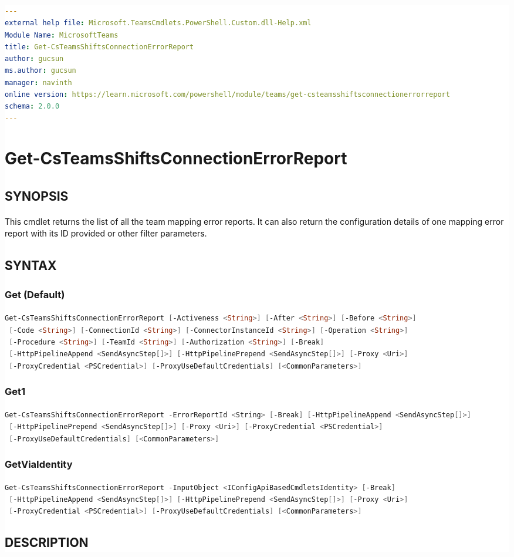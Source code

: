```yaml
---
external help file: Microsoft.TeamsCmdlets.PowerShell.Custom.dll-Help.xml
Module Name: MicrosoftTeams
title: Get-CsTeamsShiftsConnectionErrorReport
author: gucsun
ms.author: gucsun
manager: navinth
online version: https://learn.microsoft.com/powershell/module/teams/get-csteamsshiftsconnectionerrorreport
schema: 2.0.0
---
```


# Get-CsTeamsShiftsConnectionErrorReport

## SYNOPSIS

This cmdlet returns the list of all the team mapping error reports. It can also return the configuration details of one mapping error report with its ID provided or other filter parameters.

## SYNTAX

### Get (Default)
```powershell
Get-CsTeamsShiftsConnectionErrorReport [-Activeness <String>] [-After <String>] [-Before <String>]
 [-Code <String>] [-ConnectionId <String>] [-ConnectorInstanceId <String>] [-Operation <String>]
 [-Procedure <String>] [-TeamId <String>] [-Authorization <String>] [-Break]
 [-HttpPipelineAppend <SendAsyncStep[]>] [-HttpPipelinePrepend <SendAsyncStep[]>] [-Proxy <Uri>]
 [-ProxyCredential <PSCredential>] [-ProxyUseDefaultCredentials] [<CommonParameters>]
```

### Get1
```powershell
Get-CsTeamsShiftsConnectionErrorReport -ErrorReportId <String> [-Break] [-HttpPipelineAppend <SendAsyncStep[]>]
 [-HttpPipelinePrepend <SendAsyncStep[]>] [-Proxy <Uri>] [-ProxyCredential <PSCredential>]
 [-ProxyUseDefaultCredentials] [<CommonParameters>]
```

### GetViaIdentity
```powershell
Get-CsTeamsShiftsConnectionErrorReport -InputObject <IConfigApiBasedCmdletsIdentity> [-Break]
 [-HttpPipelineAppend <SendAsyncStep[]>] [-HttpPipelinePrepend <SendAsyncStep[]>] [-Proxy <Uri>]
 [-ProxyCredential <PSCredential>] [-ProxyUseDefaultCredentials] [<CommonParameters>]
```

## DESCRIPTION
